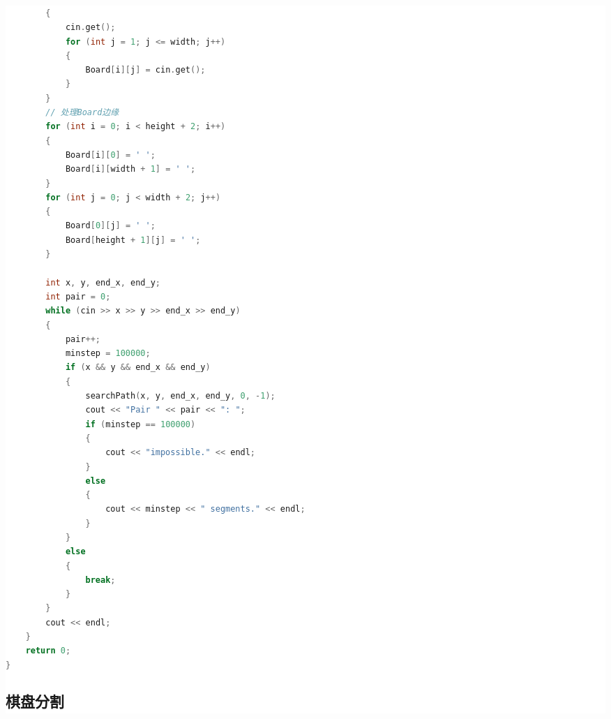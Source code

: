 ```c++
		{
			cin.get();
			for (int j = 1; j <= width; j++)
			{
				Board[i][j] = cin.get();
			}
		}
		// 处理Board边缘
		for (int i = 0; i < height + 2; i++)
		{
			Board[i][0] = ' ';
			Board[i][width + 1] = ' ';
		}
		for (int j = 0; j < width + 2; j++)
		{
			Board[0][j] = ' ';
			Board[height + 1][j] = ' ';
		}

		int x, y, end_x, end_y;
		int pair = 0;
		while (cin >> x >> y >> end_x >> end_y)
		{
			pair++;
			minstep = 100000;
			if (x && y && end_x && end_y)
			{
				searchPath(x, y, end_x, end_y, 0, -1);
				cout << "Pair " << pair << ": ";
				if (minstep == 100000)
				{
					cout << "impossible." << endl;
				}
				else
				{
					cout << minstep << " segments." << endl;
				}
			}
			else
			{
				break;
			}
		}
		cout << endl;
	}
	return 0;
}
```



## 棋盘分割
